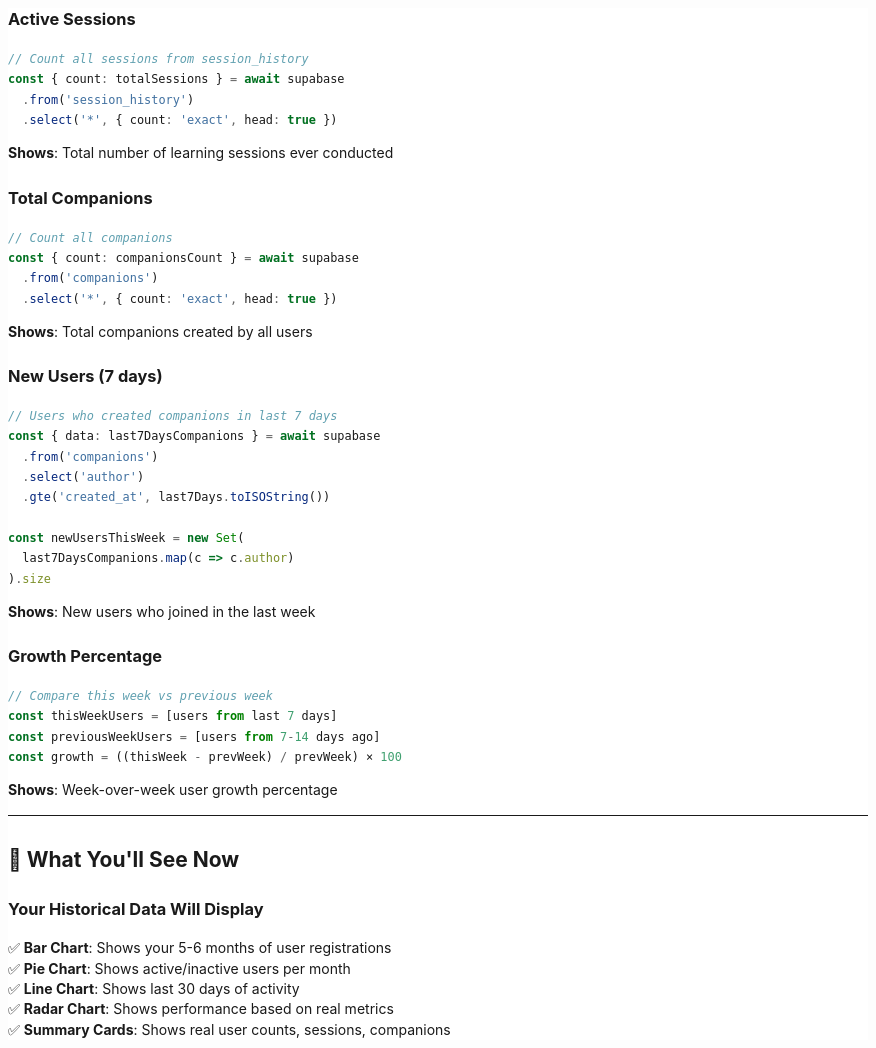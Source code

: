 ### **Active Sessions**
```typescript
// Count all sessions from session_history
const { count: totalSessions } = await supabase
  .from('session_history')
  .select('*', { count: 'exact', head: true })
```
**Shows**: Total number of learning sessions ever conducted

### **Total Companions**
```typescript
// Count all companions
const { count: companionsCount } = await supabase
  .from('companions')
  .select('*', { count: 'exact', head: true })
```
**Shows**: Total companions created by all users

### **New Users (7 days)**
```typescript
// Users who created companions in last 7 days
const { data: last7DaysCompanions } = await supabase
  .from('companions')
  .select('author')
  .gte('created_at', last7Days.toISOString())

const newUsersThisWeek = new Set(
  last7DaysCompanions.map(c => c.author)
).size
```
**Shows**: New users who joined in the last week

### **Growth Percentage**
```typescript
// Compare this week vs previous week
const thisWeekUsers = [users from last 7 days]
const previousWeekUsers = [users from 7-14 days ago]
const growth = ((thisWeek - prevWeek) / prevWeek) × 100
```
**Shows**: Week-over-week user growth percentage

---

## 🎯 What You'll See Now

### **Your Historical Data Will Display**
✅ **Bar Chart**: Shows your 5-6 months of user registrations  
✅ **Pie Chart**: Shows active/inactive users per month  
✅ **Line Chart**: Shows last 30 days of activity  
✅ **Radar Chart**: Shows performance based on real metrics  
✅ **Summary Cards**: Shows real user counts, sessions, companions  
